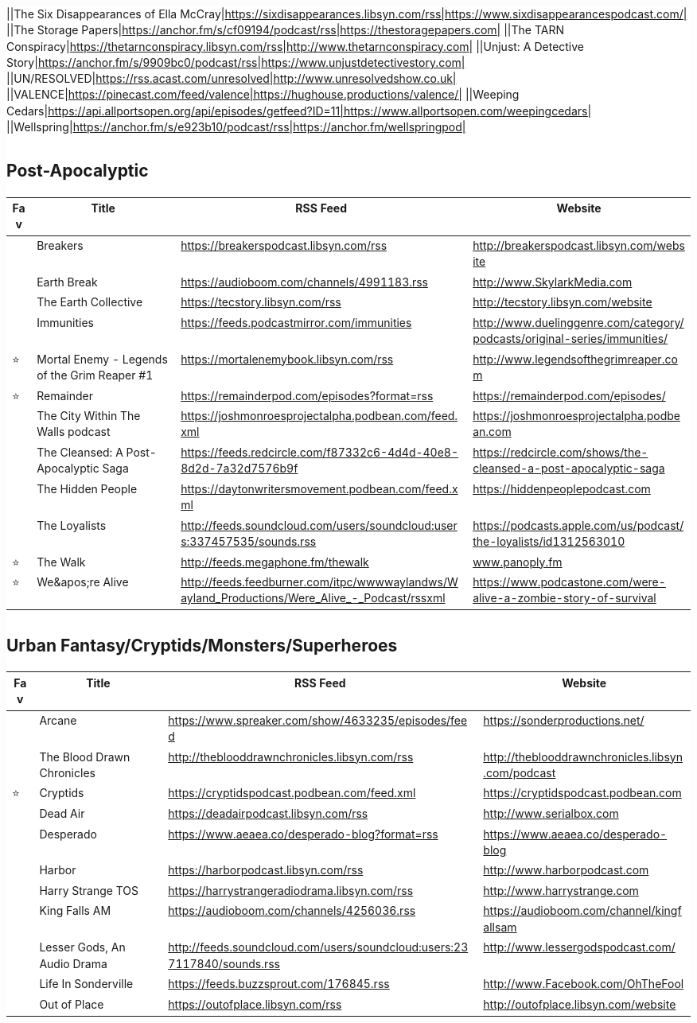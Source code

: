 ||The Six Disappearances of Ella McCray|https://sixdisappearances.libsyn.com/rss|https://www.sixdisappearancespodcast.com/|
||The Storage Papers|https://anchor.fm/s/cf09194/podcast/rss|https://thestoragepapers.com|
||The TARN Conspiracy|https://thetarnconspiracy.libsyn.com/rss|http://www.thetarnconspiracy.com|
||Unjust: A Detective Story|https://anchor.fm/s/9909bc0/podcast/rss|https://www.unjustdetectivestory.com|
||UN/RESOLVED|https://rss.acast.com/unresolved|http://www.unresolvedshow.co.uk|
||VALENCE|https://pinecast.com/feed/valence|https://hughouse.productions/valence/|
||Weeping Cedars|https://api.allportsopen.org/api/episodes/getfeed?ID=11|https://www.allportsopen.com/weepingcedars|
||Wellspring|https://anchor.fm/s/e923b10/podcast/rss|https://anchor.fm/wellspringpod|

## Post-Apocalyptic

|Fav|Title|RSS Feed|Website|
|---|-----|--------|-------|
||Breakers|https://breakerspodcast.libsyn.com/rss|http://breakerspodcast.libsyn.com/website|
||Earth Break|https://audioboom.com/channels/4991183.rss|http://www.SkylarkMedia.com|
||The Earth Collective|https://tecstory.libsyn.com/rss|http://tecstory.libsyn.com/website|
||Immunities|https://feeds.podcastmirror.com/immunities|http://www.duelinggenre.com/category/podcasts/original-series/immunities/|
|⭐️|Mortal Enemy - Legends of the Grim Reaper #1|https://mortalenemybook.libsyn.com/rss|http://www.legendsofthegrimreaper.com|
|⭐️|Remainder|https://remainderpod.com/episodes?format=rss|https://remainderpod.com/episodes/|
||The City Within The Walls podcast|https://joshmonroesprojectalpha.podbean.com/feed.xml|https://joshmonroesprojectalpha.podbean.com|
||The Cleansed: A Post-Apocalyptic Saga|https://feeds.redcircle.com/f87332c6-4d4d-40e8-8d2d-7a32d7576b9f|https://redcircle.com/shows/the-cleansed-a-post-apocalyptic-saga|
||The Hidden People|https://daytonwritersmovement.podbean.com/feed.xml|https://hiddenpeoplepodcast.com|
||The Loyalists|http://feeds.soundcloud.com/users/soundcloud:users:337457535/sounds.rss|https://podcasts.apple.com/us/podcast/the-loyalists/id1312563010|
|⭐️|The Walk|http://feeds.megaphone.fm/thewalk|www.panoply.fm|
|⭐️|We&amp;apos;re Alive|http://feeds.feedburner.com/itpc/wwwwaylandws/Wayland_Productions/Were_Alive_-_Podcast/rssxml|https://www.podcastone.com/were-alive-a-zombie-story-of-survival|

## Urban Fantasy/Cryptids/Monsters/Superheroes

|Fav|Title|RSS Feed|Website|
|---|-----|--------|-------|
||Arcane|https://www.spreaker.com/show/4633235/episodes/feed|https://sonderproductions.net/|
||The Blood Drawn Chronicles|http://theblooddrawnchronicles.libsyn.com/rss|http://theblooddrawnchronicles.libsyn.com/podcast|
|⭐️|Cryptids|https://cryptidspodcast.podbean.com/feed.xml|https://cryptidspodcast.podbean.com|
||Dead Air|https://deadairpodcast.libsyn.com/rss|http://www.serialbox.com|
||Desperado|https://www.aeaea.co/desperado-blog?format=rss|https://www.aeaea.co/desperado-blog|
||Harbor|https://harborpodcast.libsyn.com/rss|http://www.harborpodcast.com|
||Harry Strange TOS|https://harrystrangeradiodrama.libsyn.com/rss|http://www.harrystrange.com|
||King Falls AM|https://audioboom.com/channels/4256036.rss|https://audioboom.com/channel/kingfallsam|
||Lesser Gods, An Audio Drama|http://feeds.soundcloud.com/users/soundcloud:users:237117840/sounds.rss|http://www.lessergodspodcast.com/|
||Life In Sonderville|https://feeds.buzzsprout.com/176845.rss|http://www.Facebook.com/OhTheFool|
||Out of Place|https://outofplace.libsyn.com/rss|http://outofplace.libsyn.com/website|
